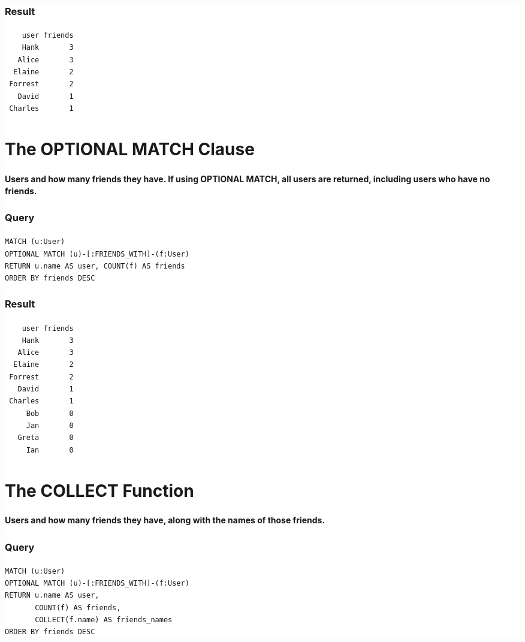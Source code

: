 ### Result

```
    user friends
    Hank       3
   Alice       3
  Elaine       2
 Forrest       2
   David       1
 Charles       1
```

The OPTIONAL MATCH Clause
========================================================

**Users and how many friends they have. If using OPTIONAL MATCH, all users are returned, including users who have no friends.**



### Query

```
MATCH (u:User)
OPTIONAL MATCH (u)-[:FRIENDS_WITH]-(f:User)
RETURN u.name AS user, COUNT(f) AS friends
ORDER BY friends DESC
```

### Result

```
    user friends
    Hank       3
   Alice       3
  Elaine       2
 Forrest       2
   David       1
 Charles       1
     Bob       0
     Jan       0
   Greta       0
     Ian       0
```

The COLLECT Function
========================================================

**Users and how many friends they have, along with the names of those friends.**



### Query

```
MATCH (u:User)
OPTIONAL MATCH (u)-[:FRIENDS_WITH]-(f:User)
RETURN u.name AS user, 
       COUNT(f) AS friends, 
       COLLECT(f.name) AS friends_names
ORDER BY friends DESC
```
